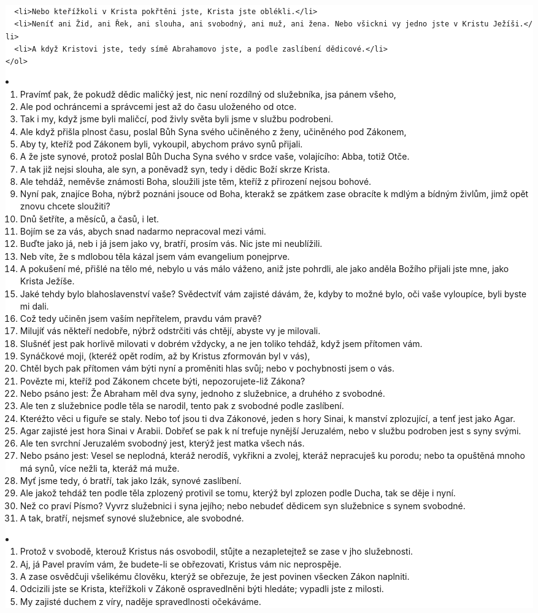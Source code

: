       <li>Nebo kteřížkoli v Krista pokřtěni jste, Krista jste oblékli.</li>
      <li>Neníť ani Žid, ani Řek, ani slouha, ani svobodný, ani muž, ani žena. Nebo všickni vy jedno jste v Kristu Ježíši.</li>
      <li>A když Kristovi jste, tedy símě Abrahamovo jste, a podle zaslíbení dědicové.</li>
    </ol>
  </li>
  <li>
    <ol>
      <li>Pravímť pak, že pokudž dědic maličký jest, nic není rozdílný od služebníka, jsa pánem všeho,</li>
      <li>Ale pod ochráncemi a správcemi jest až do času uloženého od otce.</li>
      <li>Tak i my, když jsme byli maličcí, pod živly světa byli jsme v službu podrobeni.</li>
      <li>Ale když přišla plnost času, poslal Bůh Syna svého učiněného z ženy, učiněného pod Zákonem,</li>
      <li>Aby ty, kteříž pod Zákonem byli, vykoupil, abychom právo synů přijali.</li>
      <li>A že jste synové, protož poslal Bůh Ducha Syna svého v srdce vaše, volajícího: Abba, totiž Otče.</li>
      <li>A tak již nejsi slouha, ale syn, a poněvadž syn, tedy i dědic Boží skrze Krista.</li>
      <li>Ale tehdáž, neměvše známosti Boha, sloužili jste těm, kteříž z přirození nejsou bohové.</li>
      <li>Nyní pak, znajíce Boha, nýbrž poznáni jsouce od Boha, kterakž se zpátkem zase obracíte k mdlým a bídným živlům, jimž opět znovu chcete sloužiti?</li>
      <li>Dnů šetříte, a měsíců, a časů, i let.</li>
      <li>Bojím se za vás, abych snad nadarmo nepracoval mezi vámi.</li>
      <li>Buďte jako já, neb i já jsem jako vy, bratří, prosím vás. Nic jste mi neublížili.</li>
      <li>Neb víte, že s mdlobou těla kázal jsem vám evangelium ponejprve.</li>
      <li>A pokušení mé, přišlé na tělo mé, nebylo u vás málo váženo, aniž jste pohrdli, ale jako anděla Božího přijali jste mne, jako Krista Ježíše.</li>
      <li>Jaké tehdy bylo blahoslavenství vaše? Svědectvíť vám zajisté dávám, že, kdyby to možné bylo, oči vaše vyloupíce, byli byste mi dali.</li>
      <li>Což tedy učiněn jsem vaším nepřítelem, pravdu vám pravě?</li>
      <li>Milujíť vás někteří nedobře, nýbrž odstrčiti vás chtějí, abyste vy je milovali.</li>
      <li>Slušnéť jest pak horlivě milovati v dobrém vždycky, a ne jen toliko tehdáž, když jsem přítomen vám.</li>
      <li>Synáčkové moji, (kteréž opět rodím, až by Kristus zformován byl v vás),</li>
      <li>Chtěl bych pak přítomen vám býti nyní a proměniti hlas svůj; nebo v pochybnosti jsem o vás.</li>
      <li>Povězte mi, kteříž pod Zákonem chcete býti, nepozorujete-liž Zákona?</li>
      <li>Nebo psáno jest: Že Abraham měl dva syny, jednoho z služebnice, a druhého z svobodné.</li>
      <li>Ale ten z služebnice podle těla se narodil, tento pak z svobodné podle zaslíbení.</li>
      <li>Kteréžto věci u figuře se staly. Nebo toť jsou ti dva Zákonové, jeden s hory Sinai, k manství zplozující, a tenť jest jako Agar.</li>
      <li>Agar zajisté jest hora Sinai v Arabii. Dobřeť se pak k ní trefuje nynější Jeruzalém, nebo v službu podroben jest s syny svými.</li>
      <li>Ale ten svrchní Jeruzalém svobodný jest, kterýž jest matka všech nás.</li>
      <li>Nebo psáno jest: Vesel se neplodná, kteráž nerodíš, vykřikni a zvolej, kteráž nepracuješ ku porodu; nebo ta opuštěná mnoho má synů, více nežli ta, kteráž má muže.</li>
      <li>Myť jsme tedy, ó bratří, tak jako Izák, synové zaslíbení.</li>
      <li>Ale jakož tehdáž ten podle těla zplozený protivil se tomu, kterýž byl zplozen podle Ducha, tak se děje i nyní.</li>
      <li>Než co praví Písmo? Vyvrz služebnici i syna jejího; nebo nebudeť dědicem syn služebnice s synem svobodné.</li>
      <li>A tak, bratří, nejsmeť synové služebnice, ale svobodné.</li>
    </ol>
  </li>
  <li>
    <ol>
      <li>Protož v svobodě, kterouž Kristus nás osvobodil, stůjte a nezapletejtež se zase v jho služebnosti.</li>
      <li>Aj, já Pavel pravím vám, že budete-li se obřezovati, Kristus vám nic neprospěje.</li>
      <li>A zase osvědčuji všelikému člověku, kterýž se obřezuje, že jest povinen všecken Zákon naplniti.</li>
      <li>Odcizili jste se Krista, kteřížkoli v Zákoně ospravedlněni býti hledáte; vypadli jste z milosti.</li>
      <li>My zajisté duchem z víry, naděje spravedlnosti očekáváme.</li>